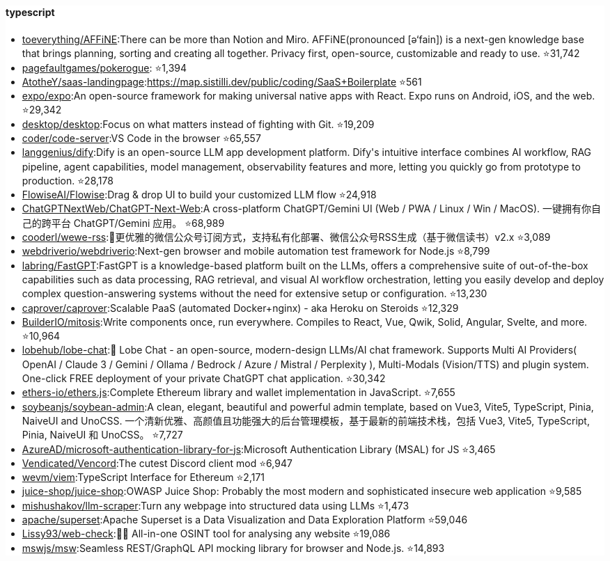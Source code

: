 #### typescript
* [toeverything/AFFiNE](https://github.com/toeverything/AFFiNE):There can be more than Notion and Miro. AFFiNE(pronounced [ə‘fain]) is a next-gen knowledge base that brings planning, sorting and creating all together. Privacy first, open-source, customizable and ready to use. ⭐31,742
* [pagefaultgames/pokerogue](https://github.com/pagefaultgames/pokerogue): ⭐1,394
* [AtotheY/saas-landingpage](https://github.com/AtotheY/saas-landingpage):https://map.sistilli.dev/public/coding/SaaS+Boilerplate ⭐561
* [expo/expo](https://github.com/expo/expo):An open-source framework for making universal native apps with React. Expo runs on Android, iOS, and the web. ⭐29,342
* [desktop/desktop](https://github.com/desktop/desktop):Focus on what matters instead of fighting with Git. ⭐19,209
* [coder/code-server](https://github.com/coder/code-server):VS Code in the browser ⭐65,557
* [langgenius/dify](https://github.com/langgenius/dify):Dify is an open-source LLM app development platform. Dify's intuitive interface combines AI workflow, RAG pipeline, agent capabilities, model management, observability features and more, letting you quickly go from prototype to production. ⭐28,178
* [FlowiseAI/Flowise](https://github.com/FlowiseAI/Flowise):Drag & drop UI to build your customized LLM flow ⭐24,918
* [ChatGPTNextWeb/ChatGPT-Next-Web](https://github.com/ChatGPTNextWeb/ChatGPT-Next-Web):A cross-platform ChatGPT/Gemini UI (Web / PWA / Linux / Win / MacOS). 一键拥有你自己的跨平台 ChatGPT/Gemini 应用。 ⭐68,989
* [cooderl/wewe-rss](https://github.com/cooderl/wewe-rss):🤗更优雅的微信公众号订阅方式，支持私有化部署、微信公众号RSS生成（基于微信读书）v2.x ⭐3,089
* [webdriverio/webdriverio](https://github.com/webdriverio/webdriverio):Next-gen browser and mobile automation test framework for Node.js ⭐8,799
* [labring/FastGPT](https://github.com/labring/FastGPT):FastGPT is a knowledge-based platform built on the LLMs, offers a comprehensive suite of out-of-the-box capabilities such as data processing, RAG retrieval, and visual AI workflow orchestration, letting you easily develop and deploy complex question-answering systems without the need for extensive setup or configuration. ⭐13,230
* [caprover/caprover](https://github.com/caprover/caprover):Scalable PaaS (automated Docker+nginx) - aka Heroku on Steroids ⭐12,329
* [BuilderIO/mitosis](https://github.com/BuilderIO/mitosis):Write components once, run everywhere. Compiles to React, Vue, Qwik, Solid, Angular, Svelte, and more. ⭐10,964
* [lobehub/lobe-chat](https://github.com/lobehub/lobe-chat):🤯 Lobe Chat - an open-source, modern-design LLMs/AI chat framework. Supports Multi AI Providers( OpenAI / Claude 3 / Gemini / Ollama / Bedrock / Azure / Mistral / Perplexity ), Multi-Modals (Vision/TTS) and plugin system. One-click FREE deployment of your private ChatGPT chat application. ⭐30,342
* [ethers-io/ethers.js](https://github.com/ethers-io/ethers.js):Complete Ethereum library and wallet implementation in JavaScript. ⭐7,655
* [soybeanjs/soybean-admin](https://github.com/soybeanjs/soybean-admin):A clean, elegant, beautiful and powerful admin template, based on Vue3, Vite5, TypeScript, Pinia, NaiveUI and UnoCSS. 一个清新优雅、高颜值且功能强大的后台管理模板，基于最新的前端技术栈，包括 Vue3, Vite5, TypeScript, Pinia, NaiveUI 和 UnoCSS。 ⭐7,727
* [AzureAD/microsoft-authentication-library-for-js](https://github.com/AzureAD/microsoft-authentication-library-for-js):Microsoft Authentication Library (MSAL) for JS ⭐3,465
* [Vendicated/Vencord](https://github.com/Vendicated/Vencord):The cutest Discord client mod ⭐6,947
* [wevm/viem](https://github.com/wevm/viem):TypeScript Interface for Ethereum ⭐2,171
* [juice-shop/juice-shop](https://github.com/juice-shop/juice-shop):OWASP Juice Shop: Probably the most modern and sophisticated insecure web application ⭐9,585
* [mishushakov/llm-scraper](https://github.com/mishushakov/llm-scraper):Turn any webpage into structured data using LLMs ⭐1,473
* [apache/superset](https://github.com/apache/superset):Apache Superset is a Data Visualization and Data Exploration Platform ⭐59,046
* [Lissy93/web-check](https://github.com/Lissy93/web-check):🕵️‍♂️ All-in-one OSINT tool for analysing any website ⭐19,086
* [mswjs/msw](https://github.com/mswjs/msw):Seamless REST/GraphQL API mocking library for browser and Node.js. ⭐14,893
